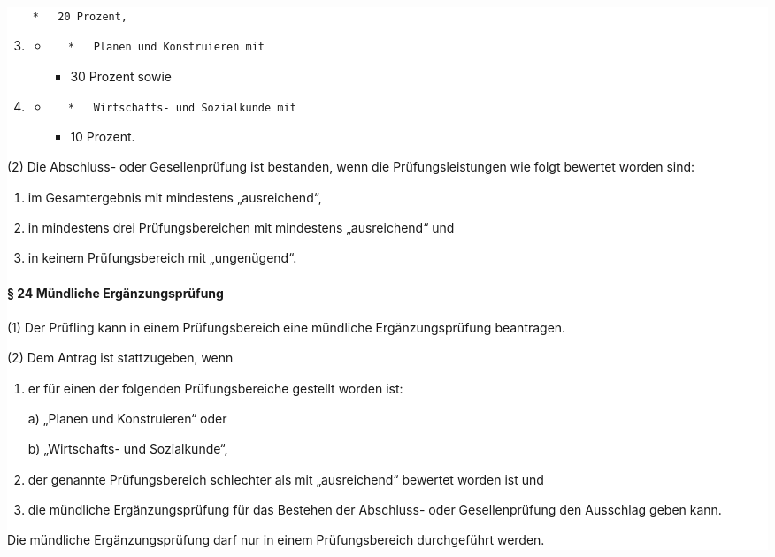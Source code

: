         *   20 Prozent,





3.
    *        *   Planen und Konstruieren mit

        *   30 Prozent sowie





4.
    *        *   Wirtschafts- und Sozialkunde mit

        *   10 Prozent.







(2) Die Abschluss- oder Gesellenprüfung ist bestanden, wenn die
Prüfungsleistungen wie folgt bewertet worden sind:

1.  im Gesamtergebnis mit mindestens „ausreichend“,


2.  in mindestens drei Prüfungsbereichen mit mindestens „ausreichend“ und


3.  in keinem Prüfungsbereich mit „ungenügend“.





#### § 24 Mündliche Ergänzungsprüfung

(1) Der Prüfling kann in einem Prüfungsbereich eine mündliche
Ergänzungsprüfung beantragen.

(2) Dem Antrag ist stattzugeben, wenn

1.  er für einen der folgenden Prüfungsbereiche gestellt worden ist:

    a)  „Planen und Konstruieren“ oder


    b)  „Wirtschafts- und Sozialkunde“,





2.  der genannte Prüfungsbereich schlechter als mit „ausreichend“ bewertet
    worden ist und


3.  die mündliche Ergänzungsprüfung für das Bestehen der Abschluss- oder
    Gesellenprüfung den Ausschlag geben kann.



Die mündliche Ergänzungsprüfung darf nur in einem Prüfungsbereich
durchgeführt werden.
